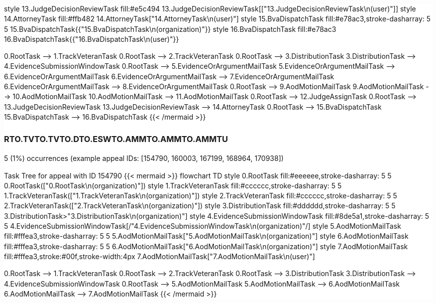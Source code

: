 style 13.JudgeDecisionReviewTask fill:#e5c494
  13.JudgeDecisionReviewTask[["13.JudgeDecisionReviewTask\n(user)"]]
style 14.AttorneyTask fill:#ffb482
  14.AttorneyTask["14.AttorneyTask\n(user)"]
style 15.BvaDispatchTask fill:#e78ac3,stroke-dasharray: 5 5
  15.BvaDispatchTask{{"15.BvaDispatchTask\n(organization)"}}
style 16.BvaDispatchTask fill:#e78ac3
  16.BvaDispatchTask{{"16.BvaDispatchTask\n(user)"}}

0.RootTask --> 1.TrackVeteranTask
0.RootTask --> 2.TrackVeteranTask
0.RootTask --> 3.DistributionTask
3.DistributionTask --> 4.EvidenceSubmissionWindowTask
0.RootTask --> 5.EvidenceOrArgumentMailTask
5.EvidenceOrArgumentMailTask --> 6.EvidenceOrArgumentMailTask
6.EvidenceOrArgumentMailTask --> 7.EvidenceOrArgumentMailTask
6.EvidenceOrArgumentMailTask --> 8.EvidenceOrArgumentMailTask
0.RootTask --> 9.AodMotionMailTask
9.AodMotionMailTask --> 10.AodMotionMailTask
10.AodMotionMailTask --> 11.AodMotionMailTask
0.RootTask --> 12.JudgeAssignTask
0.RootTask --> 13.JudgeDecisionReviewTask
13.JudgeDecisionReviewTask --> 14.AttorneyTask
0.RootTask --> 15.BvaDispatchTask
15.BvaDispatchTask --> 16.BvaDispatchTask
{{< /mermaid >}}


### RTO.TVTO.TVTO.DTO.ESWTO.AMMTO.AMMTO.AMMTU

5 (1%) occurrences (example appeal IDs: [154790, 160003, 167199, 168964, 170938])

Task Tree for appeal with ID 154790
{{< mermaid >}}
flowchart TD
style 0.RootTask fill:#eeeeee,stroke-dasharray: 5 5
  0.RootTask(["0.RootTask\n(organization)"])
style 1.TrackVeteranTask fill:#cccccc,stroke-dasharray: 5 5
  1.TrackVeteranTask(["1.TrackVeteranTask\n(organization)"])
style 2.TrackVeteranTask fill:#cccccc,stroke-dasharray: 5 5
  2.TrackVeteranTask(["2.TrackVeteranTask\n(organization)"])
style 3.DistributionTask fill:#dddddd,stroke-dasharray: 5 5
  3.DistributionTask>"3.DistributionTask\n(organization)"]
style 4.EvidenceSubmissionWindowTask fill:#8de5a1,stroke-dasharray: 5 5
  4.EvidenceSubmissionWindowTask[/"4.EvidenceSubmissionWindowTask\n(organization)"/]
style 5.AodMotionMailTask fill:#fffea3,stroke-dasharray: 5 5
  5.AodMotionMailTask["5.AodMotionMailTask\n(organization)"]
style 6.AodMotionMailTask fill:#fffea3,stroke-dasharray: 5 5
  6.AodMotionMailTask["6.AodMotionMailTask\n(organization)"]
style 7.AodMotionMailTask fill:#fffea3,stroke:#00f,stroke-width:4px
  7.AodMotionMailTask["7.AodMotionMailTask\n(user)"]

0.RootTask --> 1.TrackVeteranTask
0.RootTask --> 2.TrackVeteranTask
0.RootTask --> 3.DistributionTask
3.DistributionTask --> 4.EvidenceSubmissionWindowTask
0.RootTask --> 5.AodMotionMailTask
5.AodMotionMailTask --> 6.AodMotionMailTask
6.AodMotionMailTask --> 7.AodMotionMailTask
{{< /mermaid >}}
